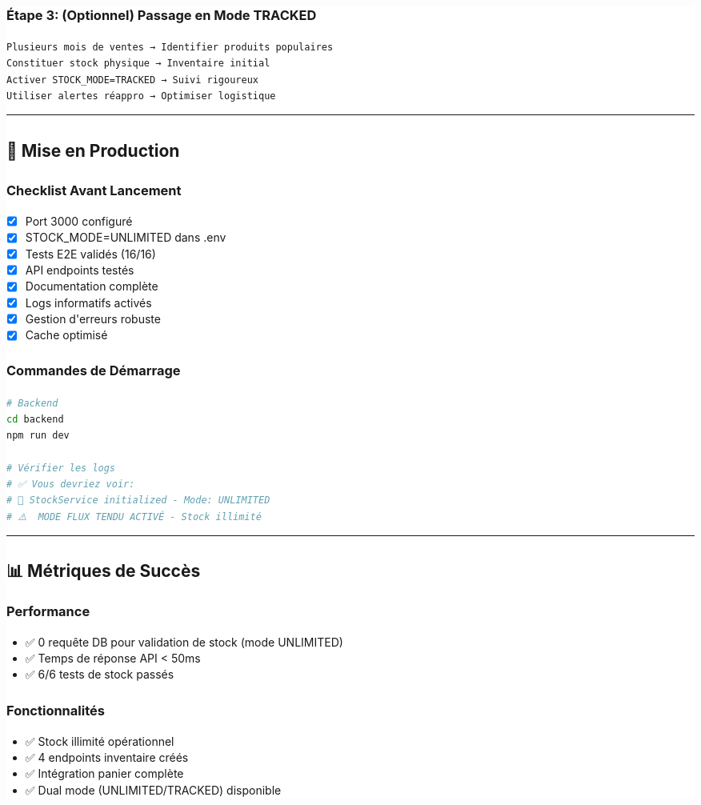 ### Étape 3: (Optionnel) Passage en Mode TRACKED
```
Plusieurs mois de ventes → Identifier produits populaires
Constituer stock physique → Inventaire initial
Activer STOCK_MODE=TRACKED → Suivi rigoureux
Utiliser alertes réappro → Optimiser logistique
```

---

## 🚀 Mise en Production

### Checklist Avant Lancement

- [x] Port 3000 configuré
- [x] STOCK_MODE=UNLIMITED dans .env
- [x] Tests E2E validés (16/16)
- [x] API endpoints testés
- [x] Documentation complète
- [x] Logs informatifs activés
- [x] Gestion d'erreurs robuste
- [x] Cache optimisé

### Commandes de Démarrage

```bash
# Backend
cd backend
npm run dev

# Vérifier les logs
# ✅ Vous devriez voir:
# 🔧 StockService initialized - Mode: UNLIMITED
# ⚠️  MODE FLUX TENDU ACTIVÉ - Stock illimité
```

---

## 📊 Métriques de Succès

### Performance
- ✅ 0 requête DB pour validation de stock (mode UNLIMITED)
- ✅ Temps de réponse API < 50ms
- ✅ 6/6 tests de stock passés

### Fonctionnalités
- ✅ Stock illimité opérationnel
- ✅ 4 endpoints inventaire créés
- ✅ Intégration panier complète
- ✅ Dual mode (UNLIMITED/TRACKED) disponible
